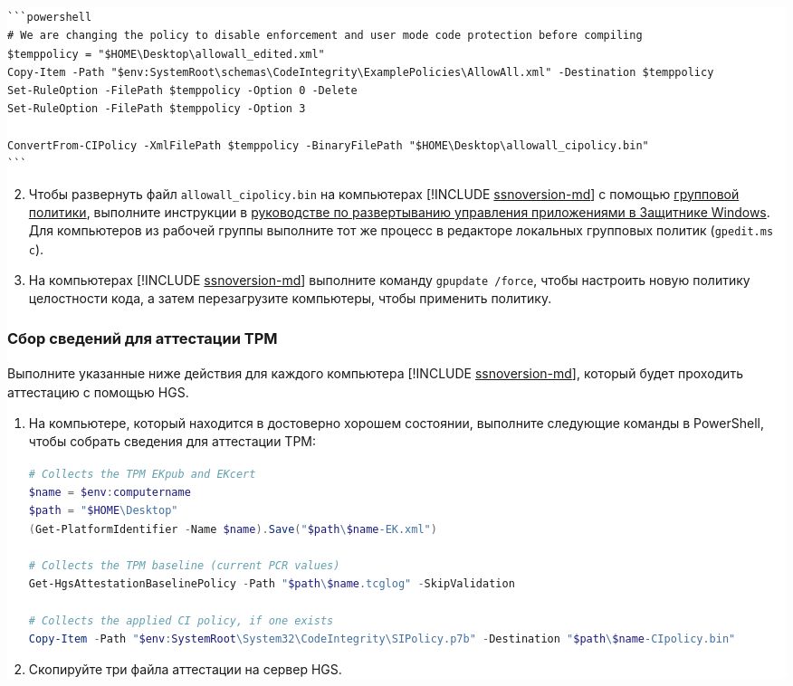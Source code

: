     ```powershell
    # We are changing the policy to disable enforcement and user mode code protection before compiling
    $temppolicy = "$HOME\Desktop\allowall_edited.xml"
    Copy-Item -Path "$env:SystemRoot\schemas\CodeIntegrity\ExamplePolicies\AllowAll.xml" -Destination $temppolicy
    Set-RuleOption -FilePath $temppolicy -Option 0 -Delete
    Set-RuleOption -FilePath $temppolicy -Option 3

    ConvertFrom-CIPolicy -XmlFilePath $temppolicy -BinaryFilePath "$HOME\Desktop\allowall_cipolicy.bin"
    ```

2. Чтобы развернуть файл `allowall_cipolicy.bin` на компьютерах [!INCLUDE [ssnoversion-md](../../../includes/ssnoversion-md.md)] с помощью [групповой политики](https://docs.microsoft.com/windows/security/threat-protection/windows-defender-application-control/deploy-windows-defender-application-control-policies-using-group-policy), выполните инструкции в [руководстве по развертыванию управления приложениями в Защитнике Windows](/windows/security/threat-protection/windows-defender-application-control/windows-defender-application-control-deployment-guide). Для компьютеров из рабочей группы выполните тот же процесс в редакторе локальных групповых политик (`gpedit.msc`).

3. На компьютерах [!INCLUDE [ssnoversion-md](../../../includes/ssnoversion-md.md)] выполните команду `gpupdate /force`, чтобы настроить новую политику целостности кода, а затем перезагрузите компьютеры, чтобы применить политику.

### <a name="collect-tpm-attestation-information"></a>Сбор сведений для аттестации TPM

Выполните указанные ниже действия для каждого компьютера [!INCLUDE [ssnoversion-md](../../../includes/ssnoversion-md.md)], который будет проходить аттестацию с помощью HGS.

1. На компьютере, который находится в достоверно хорошем состоянии, выполните следующие команды в PowerShell, чтобы собрать сведения для аттестации TPM:

    ```powershell
    # Collects the TPM EKpub and EKcert
    $name = $env:computername
    $path = "$HOME\Desktop"
    (Get-PlatformIdentifier -Name $name).Save("$path\$name-EK.xml")

    # Collects the TPM baseline (current PCR values)
    Get-HgsAttestationBaselinePolicy -Path "$path\$name.tcglog" -SkipValidation

    # Collects the applied CI policy, if one exists
    Copy-Item -Path "$env:SystemRoot\System32\CodeIntegrity\SIPolicy.p7b" -Destination "$path\$name-CIpolicy.bin"
    ```

2. Скопируйте три файла аттестации на сервер HGS.
